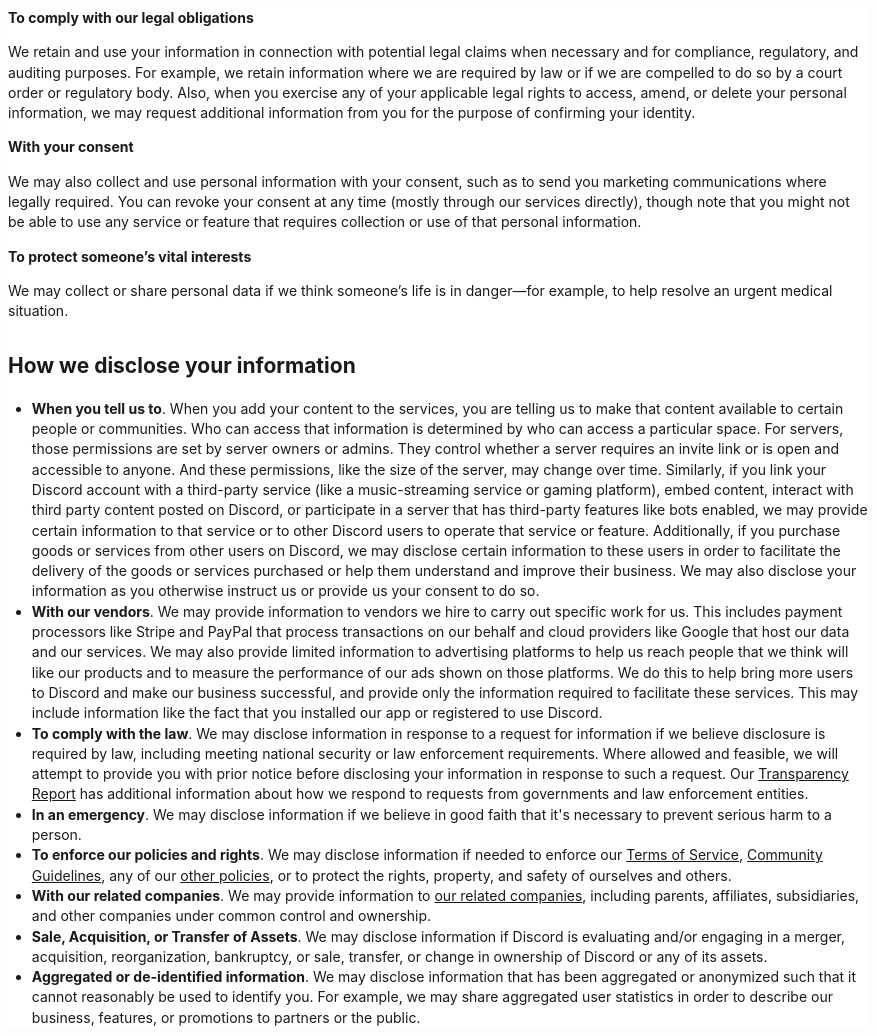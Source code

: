 **To comply with our legal obligations**

We retain and use your information in connection with potential legal claims when necessary and for compliance, regulatory, and auditing purposes. For example, we retain information where we are required by law or if we are compelled to do so by a court order or regulatory body. Also, when you exercise any of your applicable legal rights to access, amend, or delete your personal information, we may request additional information from you for the purpose of confirming your identity.

‍**With your consent**

‍We may also collect and use personal information with your consent, such as to send you marketing communications where legally required. You can revoke your consent at any time (mostly through our services directly), though note that you might not be able to use any service or feature that requires collection or use of that personal information.

‍**To protect someone’s vital interests**

We may collect or share personal data if we think someone’s life is in danger—for example, to help resolve an urgent medical situation.

How we disclose your information
--------------------------------

*   **When you tell us to**. When you add your content to the services, you are telling us to make that content available to certain people or communities. Who can access that information is determined by who can access a particular space. For servers, those permissions are set by server owners or admins. They control whether a server requires an invite link or is open and accessible to anyone. And these permissions, like the size of the server, may change over time. Similarly, if you link your Discord account with a third-party service (like a music-streaming service or gaming platform), embed content, interact with third party content posted on Discord, or participate in a server that has third-party features like bots enabled, we may provide certain information to that service or to other Discord users to operate that service or feature. Additionally, if you purchase goods or services from other users on Discord, we may disclose certain information to these users in order to facilitate the delivery of the goods or services purchased or help them understand and improve their business. We may also disclose your information as you otherwise instruct us or provide us your consent to do so.
*   **With our vendors**. We may provide information to vendors we hire to carry out specific work for us. This includes payment processors like Stripe and PayPal that process transactions on our behalf and cloud providers like Google that host our data and our services. We may also provide limited information to advertising platforms to help us reach people that we think will like our products and to measure the performance of our ads shown on those platforms. We do this to help bring more users to Discord and make our business successful, and provide only the information required to facilitate these services. This may include information like the fact that you installed our app or registered to use Discord.
*   **To comply with the law**. We may disclose information in response to a request for information if we believe disclosure is required by law, including meeting national security or law enforcement requirements. Where allowed and feasible, we will attempt to provide you with prior notice before disclosing your information in response to such a request. Our [Transparency Report](https://discord.com/safety-transparency) has additional information about how we respond to requests from governments and law enforcement entities.
*   **In an emergency**. We may disclose information if we believe in good faith that it's necessary to prevent serious harm to a person.
*   **To enforce our policies and rights**. We may disclose information if needed to enforce our [Terms of Service](http://www.discord.com/terms), [Community Guidelines](http://www.discord.com/guidelines), any of our [other policies](https://support.discord.com/hc/en-us/articles/4420312247575), or to protect the rights, property, and safety of ourselves and others.
*   **With our related companies**. We may provide information to [our related companies](https://support.discord.com/hc/articles/4410339409047), including parents, affiliates, subsidiaries, and other companies under common control and ownership.
*   **Sale, Acquisition, or Transfer of Assets**. We may disclose information if Discord is evaluating and/or engaging in a merger, acquisition, reorganization, bankruptcy, or sale, transfer, or change in ownership of Discord or any of its assets.**‍**
*   **Aggregated or de-identified information**. We may disclose information that has been aggregated or anonymized such that it cannot reasonably be used to identify you. For example, we may share aggregated user statistics in order to describe our business, features, or promotions to partners or the public.
